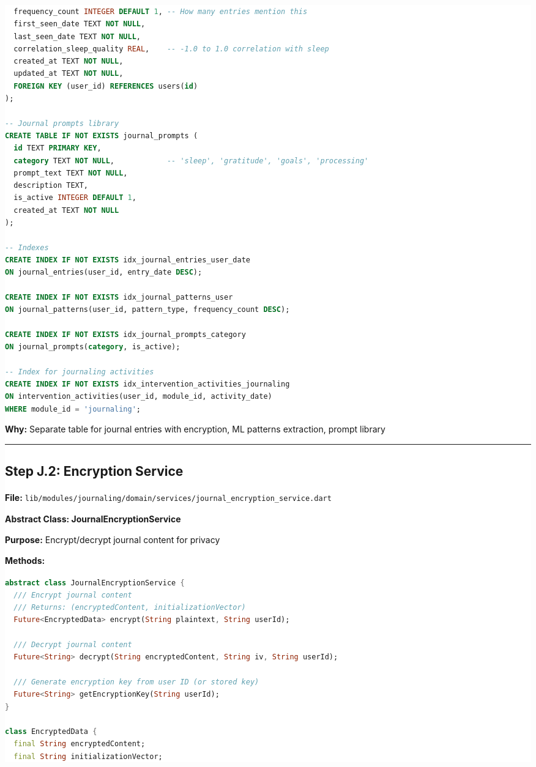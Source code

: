 ```sql
  frequency_count INTEGER DEFAULT 1, -- How many entries mention this
  first_seen_date TEXT NOT NULL,
  last_seen_date TEXT NOT NULL,
  correlation_sleep_quality REAL,    -- -1.0 to 1.0 correlation with sleep
  created_at TEXT NOT NULL,
  updated_at TEXT NOT NULL,
  FOREIGN KEY (user_id) REFERENCES users(id)
);

-- Journal prompts library
CREATE TABLE IF NOT EXISTS journal_prompts (
  id TEXT PRIMARY KEY,
  category TEXT NOT NULL,            -- 'sleep', 'gratitude', 'goals', 'processing'
  prompt_text TEXT NOT NULL,
  description TEXT,
  is_active INTEGER DEFAULT 1,
  created_at TEXT NOT NULL
);

-- Indexes
CREATE INDEX IF NOT EXISTS idx_journal_entries_user_date
ON journal_entries(user_id, entry_date DESC);

CREATE INDEX IF NOT EXISTS idx_journal_patterns_user
ON journal_patterns(user_id, pattern_type, frequency_count DESC);

CREATE INDEX IF NOT EXISTS idx_journal_prompts_category
ON journal_prompts(category, is_active);

-- Index for journaling activities
CREATE INDEX IF NOT EXISTS idx_intervention_activities_journaling
ON intervention_activities(user_id, module_id, activity_date)
WHERE module_id = 'journaling';
```

**Why:** Separate table for journal entries with encryption, ML patterns extraction, prompt library

---

## Step J.2: Encryption Service

**File:** `lib/modules/journaling/domain/services/journal_encryption_service.dart`

**Abstract Class: JournalEncryptionService**

**Purpose:** Encrypt/decrypt journal content for privacy

**Methods:**
```dart
abstract class JournalEncryptionService {
  /// Encrypt journal content
  /// Returns: (encryptedContent, initializationVector)
  Future<EncryptedData> encrypt(String plaintext, String userId);

  /// Decrypt journal content
  Future<String> decrypt(String encryptedContent, String iv, String userId);

  /// Generate encryption key from user ID (or stored key)
  Future<String> getEncryptionKey(String userId);
}

class EncryptedData {
  final String encryptedContent;
  final String initializationVector;

```